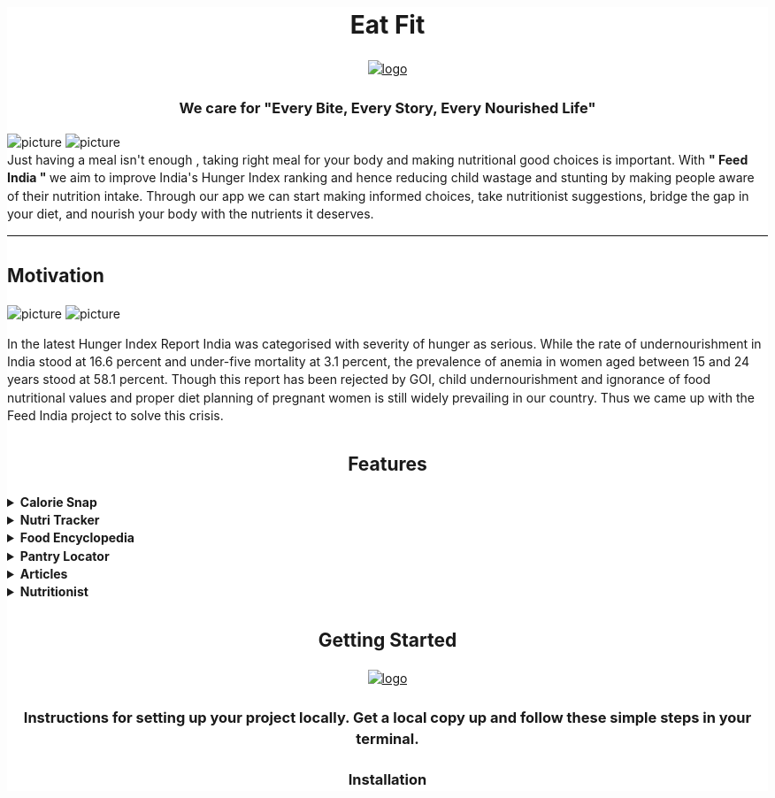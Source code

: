 <h1 align="center" size="30px">Eat Fit</h1> 
<div align="center">



  <a id="top" href="https://feedindia.netlify.app/" target="blank">
    <img src="https://github.com/Pranshu321/FeedIndia/assets/86917304/bf305dd9-c3eb-44c7-bcf3-1a50f9df50d2" width="200px" alt="logo">
  </a>
  
<h3 align="center">We care for "Every Bite, Every Story, Every Nourished Life"</h3>
</div>
<p align="left">



<img src="https://github.com/Pranshu321/FeedIndia/assets/86917304/8ae61a44-2cc2-498c-b22e-239c71623090" width="300px" alt="picture">
<img src="https://github.com/Pranshu321/FeedIndia/assets/86917304/f8cb8d12-ef79-4287-bcf9-54e73eae9bf6" width="400px" alt="picture">
<br>Just having a meal isn't enough , taking right meal for your body and making nutritional good choices is important. With <b>" Feed India " </b> we aim to improve India's Hunger Index ranking and hence reducing child wastage and stunting by making people aware of their nutrition intake. Through our app we can start making informed choices, take nutritionist suggestions, bridge the gap in your diet, and nourish your body with the nutrients it deserves. 
</p>


----
<div align="left">
<h2>Motivation</h2>
<img src="https://himanigottasay.files.wordpress.com/2018/11/stunting-child-survival-development-for-every-child-in-india_511a79bd548da_w1500.jpg" width="539px" alt="picture">

<img src="https://pbs.twimg.com/media/F8TYO5gbEAA1S-r.jpg" width="539px" alt="picture">
<p>

In the latest Hunger Index Report India was categorised with severity of hunger as serious. While the rate of undernourishment in India stood at 16.6 percent and under-five mortality at 3.1 percent, the prevalence of anemia in women aged between 15 and 24 years stood at 58.1 percent. Though this report has been rejected by GOI, child undernourishment and ignorance of food nutritional values and proper diet planning of pregnant women is still widely prevailing in our country. Thus we came up with the Feed India project to solve this crisis.   
</p>
</div>

<h2 align="center" size="30px">Features</h2> 
<details><summary><strong>Calorie Snap </strong></summary></details>

<details><summary><strong>Nutri Tracker </strong></summary></details>

<details><summary><strong>Food Encyclopedia </strong></summary></details>

<details><summary><strong>Pantry Locator </strong></summary></details>

<details><summary><strong>Articles </strong></summary></details>

<details><summary><strong>Nutritionist </strong></summary></details>

<h2 align="center" size="30px">Getting Started</h2> 
<div align="center">
  <a id="top" href="https://feedindia.netlify.app/" target="blank">
    <img src="https://github.com/Pranshu321/FeedIndia/assets/86917304/bf305dd9-c3eb-44c7-bcf3-1a50f9df50d2" width="100px" alt="logo">
  </a>
<h3 align="center">Instructions for setting up your project locally. Get a local copy up and follow these simple steps in your terminal.</h3>
<h3 align = "center">Installation</h3>
</div>
